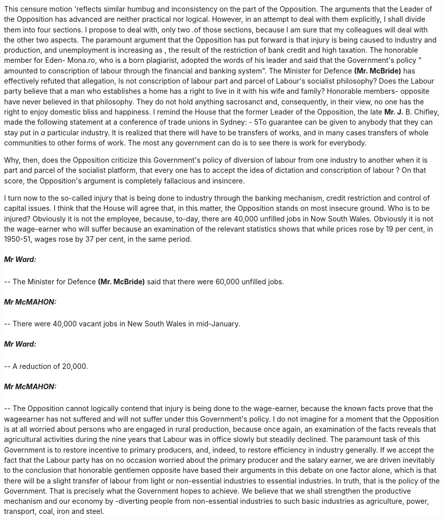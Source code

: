 This censure motion 'reflects similar humbug and inconsistency on the part of the Opposition. The arguments that the Leader of the Opposition has advanced are neither practical nor logical. However, in an attempt to deal with them explicitly, I shall divide them into four sections. I propose to deal with, only two .of those sections, because I am sure that my colleagues will deal with the other two aspects. The paramount argument that the Opposition has put forward is that injury is being caused to industry and production, and unemployment is increasing as , the result of the restriction of bank credit and high taxation. The honorable member for Eden- Mona.ro, who is a born plagiarist, adopted the words of his leader and said that the Government's policy " amounted to conscription of labour through the financial and banking system". The Minister for Defence  **(Mr. McBride)**  has effectively refuted that allegation, ls not conscription of labour part and parcel of Labour's socialist philosophy? Does the Labour party believe that a man who establishes a home has a right to live in it with his wife and family? Honorable members- opposite have never believed in that philosophy. They do not hold anything sacrosanct and, consequently, in their view, no one has the right to enjoy domestic bliss and happiness. I remind the House that the former Leader of the Opposition, the late  **Mr. J.**  B. Chifley, made the following statement at a conference of trade unions in Sydney: - 5To guarantee can be given to anybody that they  can stay put in  *a*  particular industry. lt is realized that there will have to be transfers of works, and in many cases transfers of whole communities to other forms of work. The most any government can do is to see there is work for everybody. 

Why, then, does the Opposition criticize this Government's policy of diversion of labour from one industry to another when it is part and parcel of the socialist platform, that every one has to accept the idea of dictation and conscription of labour ? On that score, the Opposition's argument is completely fallacious and insincere. 

I turn now to the so-called injury that is being done to industry through the banking mechanism, credit restriction and control of capital issues. I think that the House will agree that, in this matter, the Opposition stands on most insecure ground. Who is to be injured? Obviously it is not the employee, because, to-day, there are 40,000 unfilled jobs in Now South Wales. Obviously it is not the wage-earner who will suffer because an examination of the relevant statistics shows that while prices rose by 19 per cent, in 1950-51, wages rose by 37 per cent, in the same period. 

##### Mr Ward:

-- The Minister for Defence  **(Mr. McBride)**  said that there were 60,000 unfilled jobs. 

##### Mr McMAHON:

-- There were 40,000 vacant jobs in New South Wales in mid-January. 

##### Mr Ward:

-- A reduction of 20,000. 

##### Mr McMAHON:

-- The Opposition cannot logically contend that injury is being done to the wage-earner, because the known facts prove that the wageearner has not suffered and will not suffer under this Government's policy. I do not imagine for a moment that the Opposition is at all worried about persons who are engaged in rural production, because once again, an examination of the facts reveals that agricultural activities during the nine years that Labour was in office slowly but steadily declined. The paramount task of this Government is to restore incentive to primary producers, and, indeed, to restore efficiency in industry generally. If we accept the fact that the Labour party has on no occasion worried about the primary producer and the salary earner, we are driven inevitably to the conclusion that honorable gentlemen opposite have based their arguments in this debate on one factor alone, which is that there will be a slight transfer of labour from light or non-essential industries to essential industries. In truth, that is the policy of the Government. That is precisely what the Government hopes to achieve. We believe that we shall strengthen the productive mechanism and our economy by -diverting people from non-essential industries to such basic industries as agriculture, power, transport, coal, iron and steel. 

